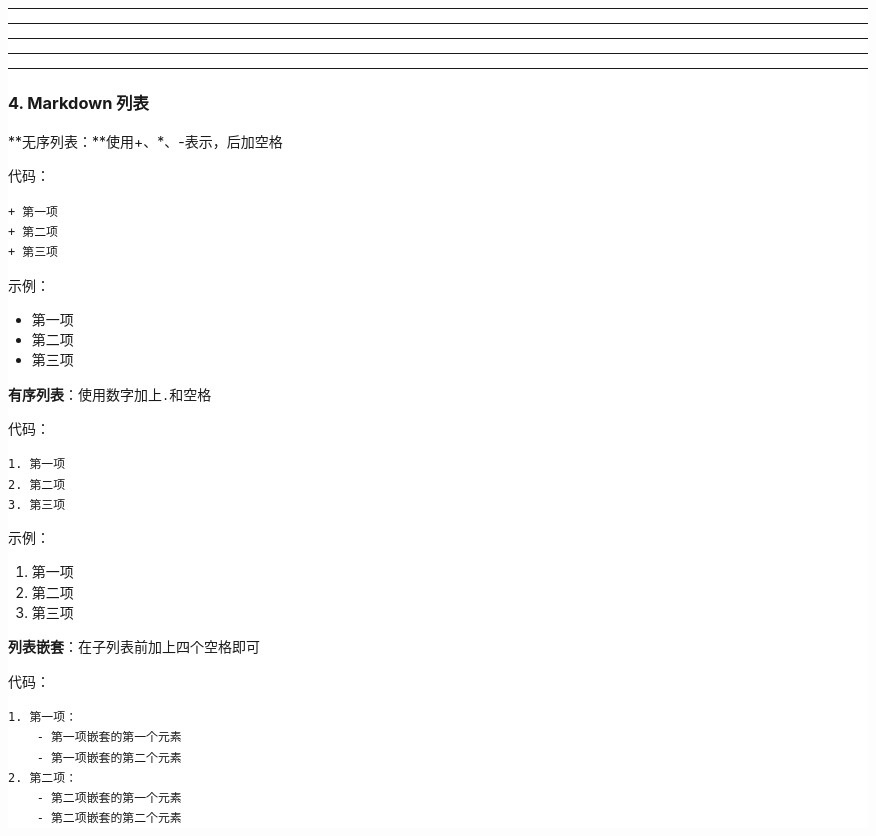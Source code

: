 * * *

*****

- - -

----------



****

### 4. Markdown 列表

**无序列表：**使用+、*、-表示，后加空格

代码：

````
+ 第一项
+ 第二项
+ 第三项
````



示例：

+ 第一项
+ 第二项
+ 第三项



**有序列表**：使用数字加上`.`和空格

代码：

````
1. 第一项
2. 第二项
3. 第三项
````



示例：

1. 第一项
2. 第二项
3. 第三项



**列表嵌套**：在子列表前加上四个空格即可

代码：

````
1. 第一项：
    - 第一项嵌套的第一个元素
    - 第一项嵌套的第二个元素
2. 第二项：
    - 第二项嵌套的第一个元素
    - 第二项嵌套的第二个元素
````
